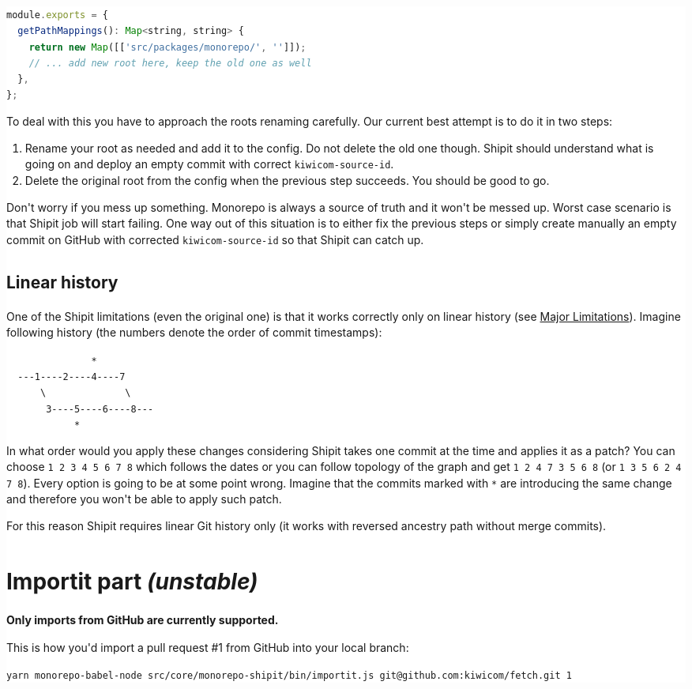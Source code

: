 ```js
module.exports = {
  getPathMappings(): Map<string, string> {
    return new Map([['src/packages/monorepo/', '']]);
    // ... add new root here, keep the old one as well
  },
};
```

To deal with this you have to approach the roots renaming carefully. Our current best attempt is to do it in two steps:

1. Rename your root as needed and add it to the config. Do not delete the old one though. Shipit should understand what is going on and deploy an empty commit with correct `kiwicom-source-id`.
2. Delete the original root from the config when the previous step succeeds. You should be good to go.

Don't worry if you mess up something. Monorepo is always a source of truth and it won't be messed up. Worst case scenario is that Shipit job will start failing. One way out of this situation is to either fix the previous steps or simply create manually an empty commit on GitHub with corrected `kiwicom-source-id` so that Shipit can catch up.

## Linear history

One of the Shipit limitations (even the original one) is that it works correctly only on linear history (see [Major Limitations](https://github.com/facebook/fbshipit/tree/95180a49243caf14be883140436ee8ccbaa5954e#major-limitations)). Imagine following history (the numbers denote the order of commit timestamps):

```text
               *
  ---1----2----4----7
      \              \
       3----5----6----8---
            *
```

In what order would you apply these changes considering Shipit takes one commit at the time and applies it as a patch? You can choose `1 2 3 4 5 6 7 8` which follows the dates or you can follow topology of the graph and get `1 2 4 7 3 5 6 8` (or `1 3 5 6 2 4 7 8`). Every option is going to be at some point wrong. Imagine that the commits marked with `*` are introducing the same change and therefore you won't be able to apply such patch.

For this reason Shipit requires linear Git history only (it works with reversed ancestry path without merge commits).

# Importit part _(unstable)_

**Only imports from GitHub are currently supported.**

This is how you'd import a pull request #1 from GitHub into your local branch:

```text
yarn monorepo-babel-node src/core/monorepo-shipit/bin/importit.js git@github.com:kiwicom/fetch.git 1
```
